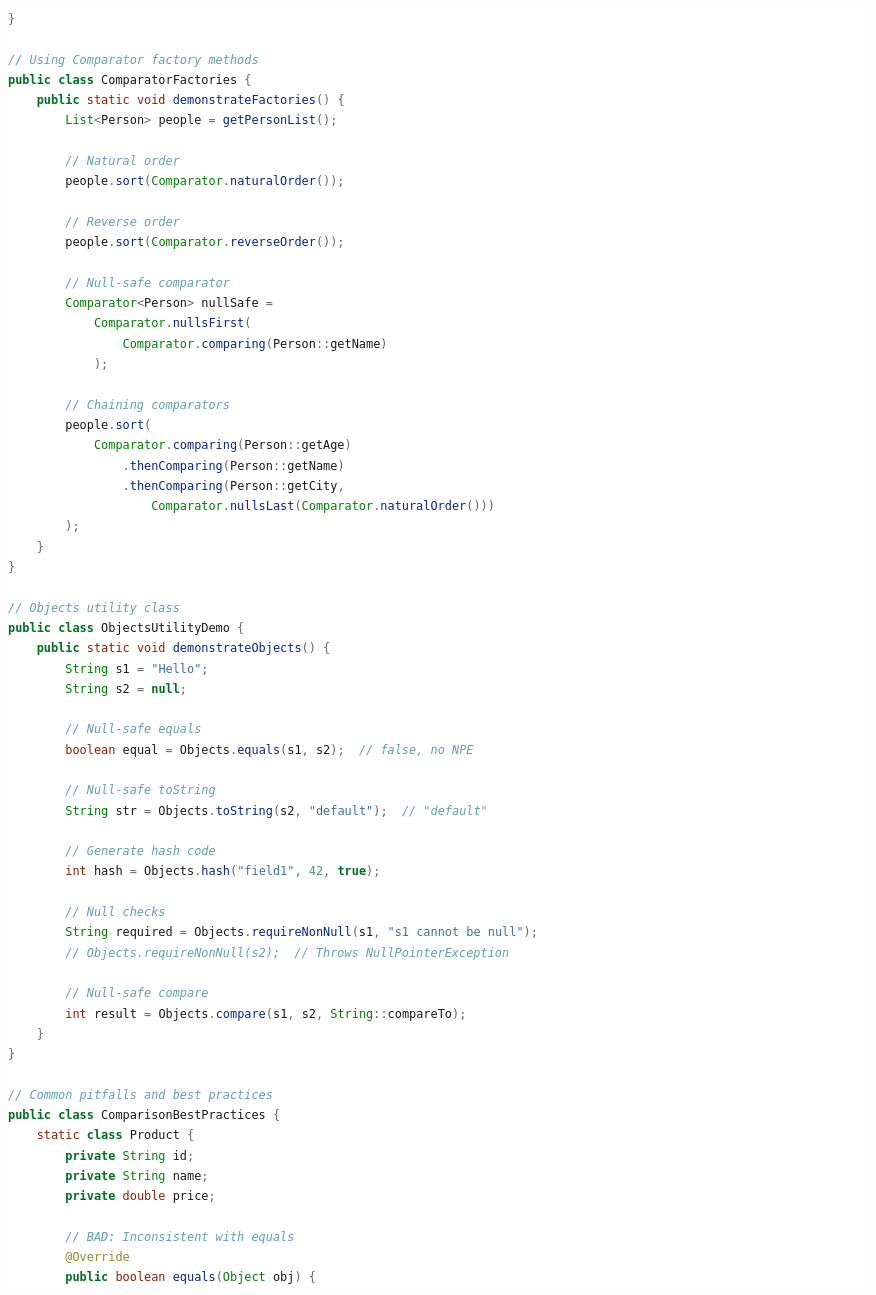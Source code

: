 ```java
}

// Using Comparator factory methods
public class ComparatorFactories {
    public static void demonstrateFactories() {
        List<Person> people = getPersonList();
        
        // Natural order
        people.sort(Comparator.naturalOrder());
        
        // Reverse order
        people.sort(Comparator.reverseOrder());
        
        // Null-safe comparator
        Comparator<Person> nullSafe = 
            Comparator.nullsFirst(
                Comparator.comparing(Person::getName)
            );
        
        // Chaining comparators
        people.sort(
            Comparator.comparing(Person::getAge)
                .thenComparing(Person::getName)
                .thenComparing(Person::getCity,
                    Comparator.nullsLast(Comparator.naturalOrder()))
        );
    }
}

// Objects utility class
public class ObjectsUtilityDemo {
    public static void demonstrateObjects() {
        String s1 = "Hello";
        String s2 = null;
        
        // Null-safe equals
        boolean equal = Objects.equals(s1, s2);  // false, no NPE
        
        // Null-safe toString
        String str = Objects.toString(s2, "default");  // "default"
        
        // Generate hash code
        int hash = Objects.hash("field1", 42, true);
        
        // Null checks
        String required = Objects.requireNonNull(s1, "s1 cannot be null");
        // Objects.requireNonNull(s2);  // Throws NullPointerException
        
        // Null-safe compare
        int result = Objects.compare(s1, s2, String::compareTo);
    }
}

// Common pitfalls and best practices
public class ComparisonBestPractices {
    static class Product {
        private String id;
        private String name;
        private double price;
        
        // BAD: Inconsistent with equals
        @Override
        public boolean equals(Object obj) {
```